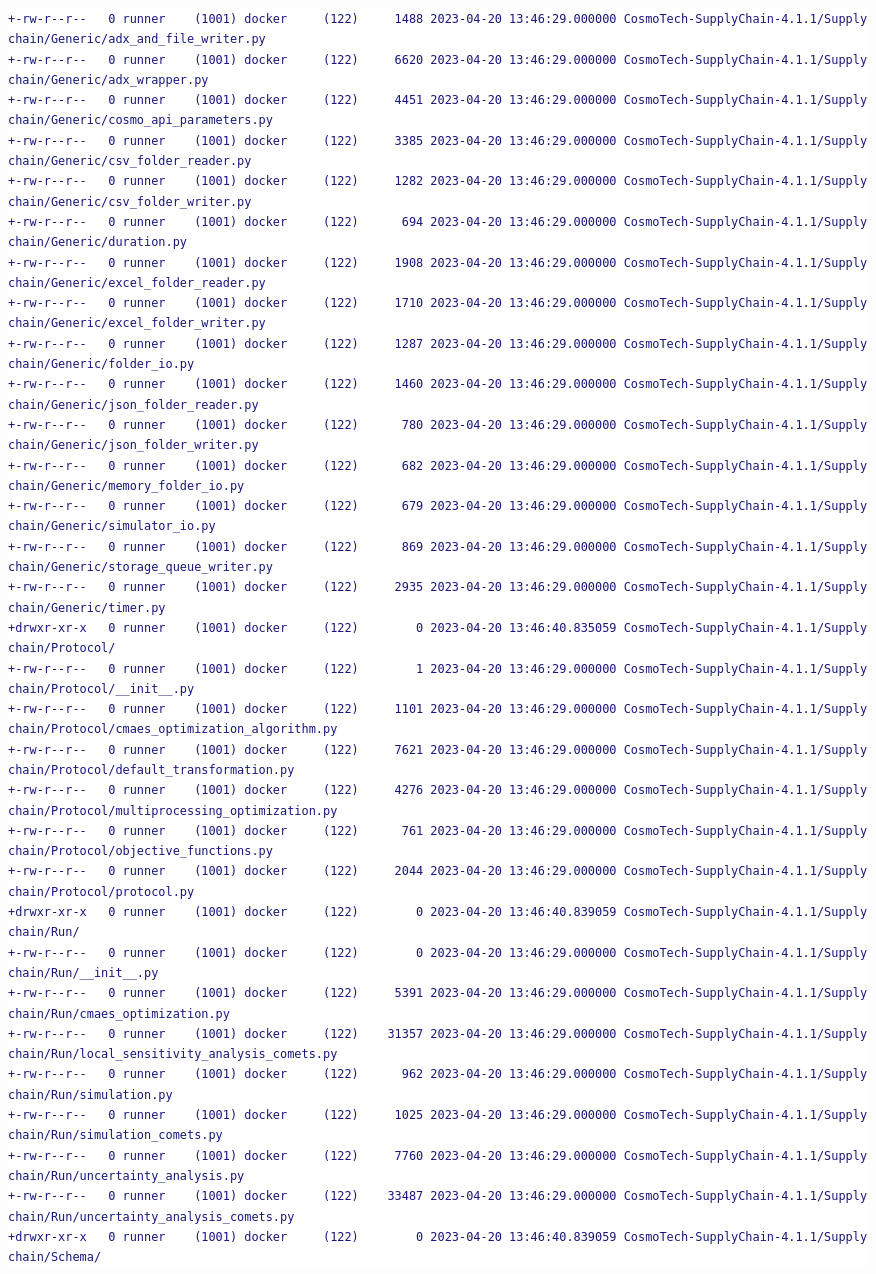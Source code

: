 ```diff
+-rw-r--r--   0 runner    (1001) docker     (122)     1488 2023-04-20 13:46:29.000000 CosmoTech-SupplyChain-4.1.1/Supplychain/Generic/adx_and_file_writer.py
+-rw-r--r--   0 runner    (1001) docker     (122)     6620 2023-04-20 13:46:29.000000 CosmoTech-SupplyChain-4.1.1/Supplychain/Generic/adx_wrapper.py
+-rw-r--r--   0 runner    (1001) docker     (122)     4451 2023-04-20 13:46:29.000000 CosmoTech-SupplyChain-4.1.1/Supplychain/Generic/cosmo_api_parameters.py
+-rw-r--r--   0 runner    (1001) docker     (122)     3385 2023-04-20 13:46:29.000000 CosmoTech-SupplyChain-4.1.1/Supplychain/Generic/csv_folder_reader.py
+-rw-r--r--   0 runner    (1001) docker     (122)     1282 2023-04-20 13:46:29.000000 CosmoTech-SupplyChain-4.1.1/Supplychain/Generic/csv_folder_writer.py
+-rw-r--r--   0 runner    (1001) docker     (122)      694 2023-04-20 13:46:29.000000 CosmoTech-SupplyChain-4.1.1/Supplychain/Generic/duration.py
+-rw-r--r--   0 runner    (1001) docker     (122)     1908 2023-04-20 13:46:29.000000 CosmoTech-SupplyChain-4.1.1/Supplychain/Generic/excel_folder_reader.py
+-rw-r--r--   0 runner    (1001) docker     (122)     1710 2023-04-20 13:46:29.000000 CosmoTech-SupplyChain-4.1.1/Supplychain/Generic/excel_folder_writer.py
+-rw-r--r--   0 runner    (1001) docker     (122)     1287 2023-04-20 13:46:29.000000 CosmoTech-SupplyChain-4.1.1/Supplychain/Generic/folder_io.py
+-rw-r--r--   0 runner    (1001) docker     (122)     1460 2023-04-20 13:46:29.000000 CosmoTech-SupplyChain-4.1.1/Supplychain/Generic/json_folder_reader.py
+-rw-r--r--   0 runner    (1001) docker     (122)      780 2023-04-20 13:46:29.000000 CosmoTech-SupplyChain-4.1.1/Supplychain/Generic/json_folder_writer.py
+-rw-r--r--   0 runner    (1001) docker     (122)      682 2023-04-20 13:46:29.000000 CosmoTech-SupplyChain-4.1.1/Supplychain/Generic/memory_folder_io.py
+-rw-r--r--   0 runner    (1001) docker     (122)      679 2023-04-20 13:46:29.000000 CosmoTech-SupplyChain-4.1.1/Supplychain/Generic/simulator_io.py
+-rw-r--r--   0 runner    (1001) docker     (122)      869 2023-04-20 13:46:29.000000 CosmoTech-SupplyChain-4.1.1/Supplychain/Generic/storage_queue_writer.py
+-rw-r--r--   0 runner    (1001) docker     (122)     2935 2023-04-20 13:46:29.000000 CosmoTech-SupplyChain-4.1.1/Supplychain/Generic/timer.py
+drwxr-xr-x   0 runner    (1001) docker     (122)        0 2023-04-20 13:46:40.835059 CosmoTech-SupplyChain-4.1.1/Supplychain/Protocol/
+-rw-r--r--   0 runner    (1001) docker     (122)        1 2023-04-20 13:46:29.000000 CosmoTech-SupplyChain-4.1.1/Supplychain/Protocol/__init__.py
+-rw-r--r--   0 runner    (1001) docker     (122)     1101 2023-04-20 13:46:29.000000 CosmoTech-SupplyChain-4.1.1/Supplychain/Protocol/cmaes_optimization_algorithm.py
+-rw-r--r--   0 runner    (1001) docker     (122)     7621 2023-04-20 13:46:29.000000 CosmoTech-SupplyChain-4.1.1/Supplychain/Protocol/default_transformation.py
+-rw-r--r--   0 runner    (1001) docker     (122)     4276 2023-04-20 13:46:29.000000 CosmoTech-SupplyChain-4.1.1/Supplychain/Protocol/multiprocessing_optimization.py
+-rw-r--r--   0 runner    (1001) docker     (122)      761 2023-04-20 13:46:29.000000 CosmoTech-SupplyChain-4.1.1/Supplychain/Protocol/objective_functions.py
+-rw-r--r--   0 runner    (1001) docker     (122)     2044 2023-04-20 13:46:29.000000 CosmoTech-SupplyChain-4.1.1/Supplychain/Protocol/protocol.py
+drwxr-xr-x   0 runner    (1001) docker     (122)        0 2023-04-20 13:46:40.839059 CosmoTech-SupplyChain-4.1.1/Supplychain/Run/
+-rw-r--r--   0 runner    (1001) docker     (122)        0 2023-04-20 13:46:29.000000 CosmoTech-SupplyChain-4.1.1/Supplychain/Run/__init__.py
+-rw-r--r--   0 runner    (1001) docker     (122)     5391 2023-04-20 13:46:29.000000 CosmoTech-SupplyChain-4.1.1/Supplychain/Run/cmaes_optimization.py
+-rw-r--r--   0 runner    (1001) docker     (122)    31357 2023-04-20 13:46:29.000000 CosmoTech-SupplyChain-4.1.1/Supplychain/Run/local_sensitivity_analysis_comets.py
+-rw-r--r--   0 runner    (1001) docker     (122)      962 2023-04-20 13:46:29.000000 CosmoTech-SupplyChain-4.1.1/Supplychain/Run/simulation.py
+-rw-r--r--   0 runner    (1001) docker     (122)     1025 2023-04-20 13:46:29.000000 CosmoTech-SupplyChain-4.1.1/Supplychain/Run/simulation_comets.py
+-rw-r--r--   0 runner    (1001) docker     (122)     7760 2023-04-20 13:46:29.000000 CosmoTech-SupplyChain-4.1.1/Supplychain/Run/uncertainty_analysis.py
+-rw-r--r--   0 runner    (1001) docker     (122)    33487 2023-04-20 13:46:29.000000 CosmoTech-SupplyChain-4.1.1/Supplychain/Run/uncertainty_analysis_comets.py
+drwxr-xr-x   0 runner    (1001) docker     (122)        0 2023-04-20 13:46:40.839059 CosmoTech-SupplyChain-4.1.1/Supplychain/Schema/
```